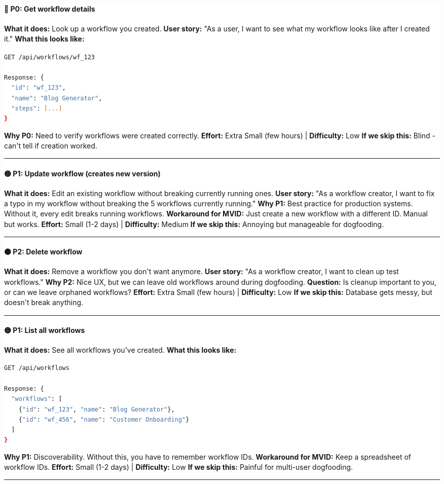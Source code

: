 
#### 🔴 P0: Get workflow details
**What it does:** Look up a workflow you created.
**User story:** "As a user, I want to see what my workflow looks like after I created it."
**What this looks like:**
```bash
GET /api/workflows/wf_123

Response: {
  "id": "wf_123",
  "name": "Blog Generator",
  "steps": [...]
}
```
**Why P0:** Need to verify workflows were created correctly.
**Effort:** Extra Small (few hours) | **Difficulty:** Low
**If we skip this:** Blind - can't tell if creation worked.

---

#### 🟡 P1: Update workflow (creates new version)
**What it does:** Edit an existing workflow without breaking currently running ones.
**User story:** "As a workflow creator, I want to fix a typo in my workflow without breaking the 5 workflows currently running."
**Why P1:** Best practice for production systems. Without it, every edit breaks running workflows.
**Workaround for MVID:** Just create a new workflow with a different ID. Manual but works.
**Effort:** Small (1-2 days) | **Difficulty:** Medium
**If we skip this:** Annoying but manageable for dogfooding.

---

#### 🟠 P2: Delete workflow
**What it does:** Remove a workflow you don't want anymore.
**User story:** "As a workflow creator, I want to clean up test workflows."
**Why P2:** Nice UX, but we can leave old workflows around during dogfooding.
**Question:** Is cleanup important to you, or can we leave orphaned workflows?
**Effort:** Extra Small (few hours) | **Difficulty:** Low
**If we skip this:** Database gets messy, but doesn't break anything.

---

#### 🟡 P1: List all workflows
**What it does:** See all workflows you've created.
**What this looks like:**
```bash
GET /api/workflows

Response: {
  "workflows": [
    {"id": "wf_123", "name": "Blog Generator"},
    {"id": "wf_456", "name": "Customer Onboarding"}
  ]
}
```
**Why P1:** Discoverability. Without this, you have to remember workflow IDs.
**Workaround for MVID:** Keep a spreadsheet of workflow IDs.
**Effort:** Small (1-2 days) | **Difficulty:** Low
**If we skip this:** Painful for multi-user dogfooding.

---
